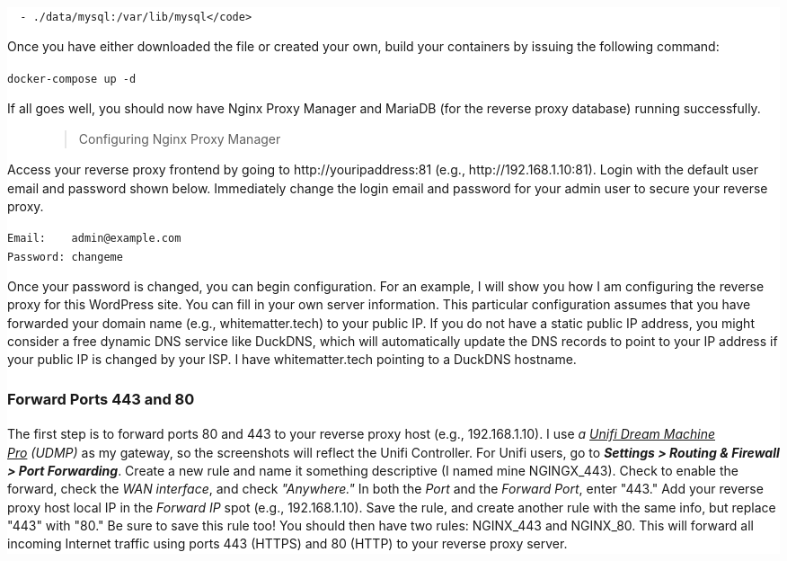       - ./data/mysql:/var/lib/mysql</code>
</pre>



<p>Once you have either downloaded the file or created your own, build your containers by issuing the following command: </p>



<p><code>docker-compose up -d</code></p>



<p>If all goes well, you should now have Nginx Proxy Manager and MariaDB (for the reverse proxy database) running successfully.</p>



<p></p>



<figure class="wp-block-pullquote"><blockquote><p>Configuring Nginx Proxy Manager</p></blockquote></figure>



<p>Access your reverse proxy frontend by going to http://youripaddress:81 (e.g., http://192.168.1.10:81). Login with the default user email and password shown below. Immediately change the login email and password for your admin user to secure your reverse proxy. </p>



<pre class="wp-block-code"><code>Email:    admin@example.com
Password: changeme</code></pre>



<p>Once your password is changed, you can begin configuration. For an example, I will show you how I am configuring the reverse proxy for this WordPress site. You can fill in your own server information. This particular configuration assumes that you have forwarded your domain name (e.g., whitematter.tech) to your public IP. If you do not have a static public IP address, you might consider a free dynamic DNS service like DuckDNS, which will automatically update the DNS records to point to your IP address if your public IP is changed by your ISP. I have whitematter.tech pointing to a DuckDNS hostname. </p>



<h3>Forward Ports 443 and 80</h3>



<p>The first step is to forward ports 80 and 443 to your reverse proxy host (e.g., 192.168.1.10). I use <em>a <a href="https://www.amazon.com/gp/product/B086967C9X/ref=as_li_tl?ie=UTF8&amp;camp=1789&amp;creative=9325&amp;creativeASIN=B086967C9X&amp;linkCode=as2&amp;tag=whitematter-20&amp;linkId=4fc0624a437d4bfe761f2ebb02ca61bd" target="_blank" rel="noreferrer noopener">Unifi Dream Machine Pro</a></em>&nbsp;<em>(UDMP)</em> as my gateway, so the screenshots will reflect the Unifi Controller. For Unifi users, go to <em><strong>Settings &gt; Routing &amp; Firewall &gt; Port Forwarding</strong></em>. Create a new rule and name it something descriptive (I named mine NGINGX_443). Check to enable the forward, check the <em>WAN interface</em>, and check <em>"Anywhere."</em> In both the <em>Port</em> and the <em>Forward Port</em>, enter "443." Add your reverse proxy host local IP in the <em>Forward IP</em> spot (e.g., <meta charset="utf-8">192.168.1.10). Save the rule, and create another rule with the same info, but replace "443" with "80." Be sure to save this rule too! You should then have two rules: NGINX_443 and NGINX_80. This will forward all incoming Internet traffic using ports 443 (HTTPS) and 80 (HTTP) to your reverse proxy server. </p>
